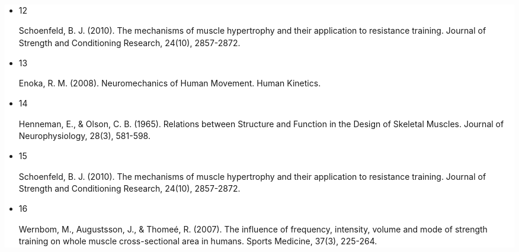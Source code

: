 - 12

  Schoenfeld, B. J. (2010). The mechanisms of muscle hypertrophy and their application to resistance training. Journal of Strength and Conditioning Research, 24(10), 2857-2872.

- 13

  Enoka, R. M. (2008). Neuromechanics of Human Movement. Human Kinetics.

- 14

  Henneman, E., & Olson, C. B. (1965). Relations between Structure and Function in the Design of Skeletal Muscles. Journal of Neurophysiology, 28(3), 581-598.

- 15

  Schoenfeld, B. J. (2010). The mechanisms of muscle hypertrophy and their application to resistance training. Journal of Strength and Conditioning Research, 24(10), 2857-2872.

- 16

  Wernbom, M., Augustsson, J., & Thomeé, R. (2007). The influence of frequency, intensity, volume and mode of strength training on whole muscle cross-sectional area in humans. Sports Medicine, 37(3), 225-264.

